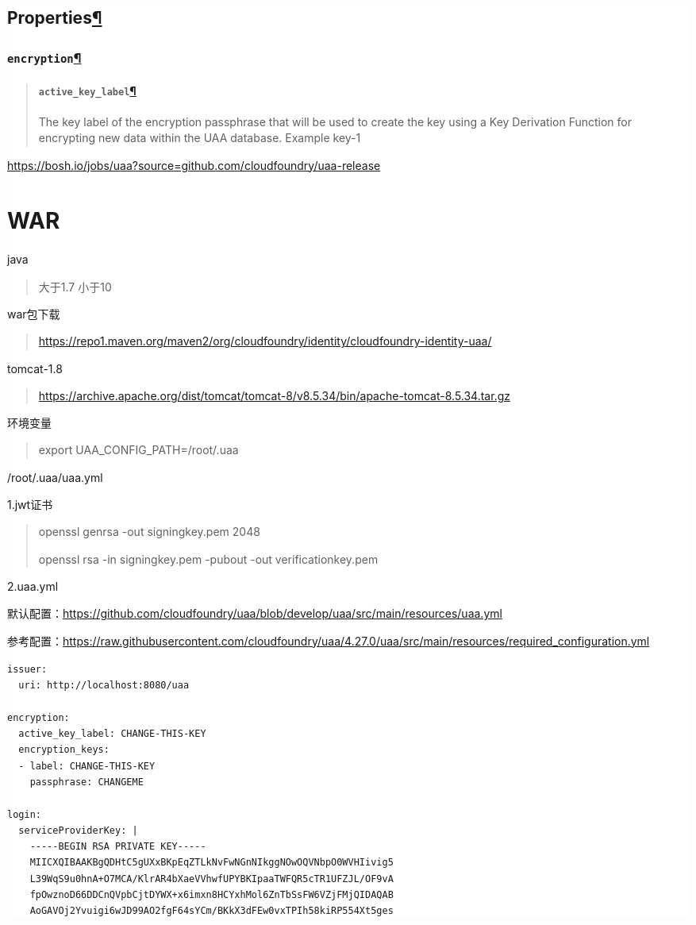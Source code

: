 ## Properties[¶](https://bosh.io/jobs/uaa?source=github.com/cloudfoundry/uaa-release#properties)

### `encryption`[¶](https://bosh.io/jobs/uaa?source=github.com/cloudfoundry/uaa-release#p%3dencryption)

> #### `active_key_label`[¶](https://bosh.io/jobs/uaa?source=github.com/cloudfoundry/uaa-release#p%3dencryption.active_key_label)
>
> The key label of the encryption passphrase that will be used to create the key using a Key Derivation Function for encrypting new data within the UAA database.
> Example
> key-1

https://bosh.io/jobs/uaa?source=github.com/cloudfoundry/uaa-release





# WAR



java

> 大于1.7 小于10

war包下载

> https://repo1.maven.org/maven2/org/cloudfoundry/identity/cloudfoundry-identity-uaa/

tomcat-1.8

> https://archive.apache.org/dist/tomcat/tomcat-8/v8.5.34/bin/apache-tomcat-8.5.34.tar.gz

环境变量

> export UAA_CONFIG_PATH=/root/.uaa

/root/.uaa/uaa.yml

1.jwt证书

>  openssl genrsa -out signingkey.pem 2048 
>
> openssl rsa -in signingkey.pem -pubout -out verificationkey.pem

2.uaa.yml

默认配置：https://github.com/cloudfoundry/uaa/blob/develop/uaa/src/main/resources/uaa.yml

参考配置：https://raw.githubusercontent.com/cloudfoundry/uaa/4.27.0/uaa/src/main/resources/required_configuration.yml

```jml
issuer:
  uri: http://localhost:8080/uaa

encryption:
  active_key_label: CHANGE-THIS-KEY
  encryption_keys:
  - label: CHANGE-THIS-KEY
    passphrase: CHANGEME

login:
  serviceProviderKey: |
    -----BEGIN RSA PRIVATE KEY-----
    MIICXQIBAAKBgQDHtC5gUXxBKpEqZTLkNvFwNGnNIkggNOwOQVNbpO0WVHIivig5
    L39WqS9u0hnA+O7MCA/KlrAR4bXaeVVhwfUPYBKIpaaTWFQR5cTR1UFZJL/OF9vA
    fpOwznoD66DDCnQVpbCjtDYWX+x6imxn8HCYxhMol6ZnTbSsFW6VZjFMjQIDAQAB
    AoGAVOj2Yvuigi6wJD99AO2fgF64sYCm/BKkX3dFEw0vxTPIh58kiRP554Xt5ges
```